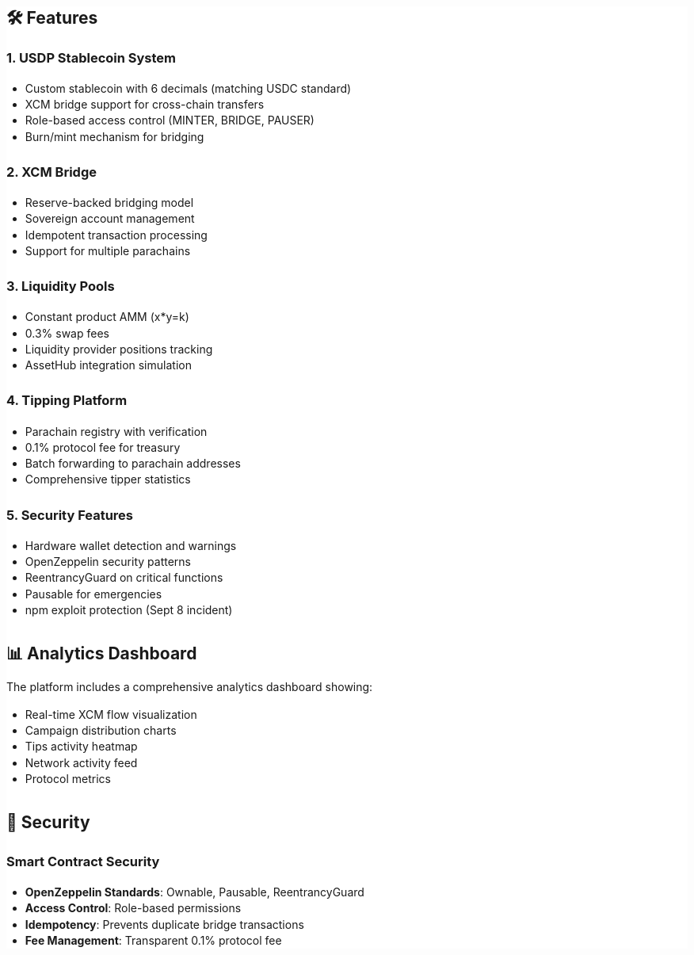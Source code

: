 ## 🛠️ Features

### 1. **USDP Stablecoin System**
- Custom stablecoin with 6 decimals (matching USDC standard)
- XCM bridge support for cross-chain transfers
- Role-based access control (MINTER, BRIDGE, PAUSER)
- Burn/mint mechanism for bridging

### 2. **XCM Bridge**
- Reserve-backed bridging model
- Sovereign account management
- Idempotent transaction processing
- Support for multiple parachains

### 3. **Liquidity Pools**
- Constant product AMM (x*y=k)
- 0.3% swap fees
- Liquidity provider positions tracking
- AssetHub integration simulation

### 4. **Tipping Platform**
- Parachain registry with verification
- 0.1% protocol fee for treasury
- Batch forwarding to parachain addresses
- Comprehensive tipper statistics

### 5. **Security Features**
- Hardware wallet detection and warnings
- OpenZeppelin security patterns
- ReentrancyGuard on critical functions
- Pausable for emergencies
- npm exploit protection (Sept 8 incident)

## 📊 Analytics Dashboard

The platform includes a comprehensive analytics dashboard showing:
- Real-time XCM flow visualization
- Campaign distribution charts
- Tips activity heatmap
- Network activity feed
- Protocol metrics

## 🔐 Security

### Smart Contract Security
- **OpenZeppelin Standards**: Ownable, Pausable, ReentrancyGuard
- **Access Control**: Role-based permissions
- **Idempotency**: Prevents duplicate bridge transactions
- **Fee Management**: Transparent 0.1% protocol fee

